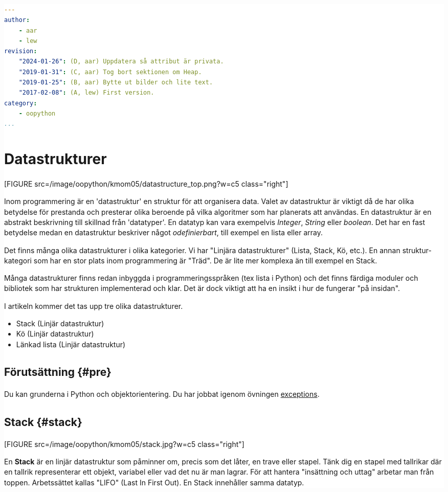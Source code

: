 ```yaml
---
author:
    - aar
    - lew
revision:
    "2024-01-26": (D, aar) Uppdatera så attribut är privata.
    "2019-01-31": (C, aar) Tog bort sektionen om Heap.
    "2019-01-25": (B, aar) Bytte ut bilder och lite text.
    "2017-02-08": (A, lew) First version.
category:
    - oopython
...
```

Datastrukturer
===================================

[FIGURE src=/image/oopython/kmom05/datastructure_top.png?w=c5 class="right"]

Inom programmering är en 'datastruktur' en struktur för att organisera data. Valet av datastruktur är viktigt då de har olika betydelse för prestanda och presterar olika beroende på vilka algoritmer som har planerats att användas. En datastruktur är en abstrakt beskrivning till skillnad från 'datatyper'. En datatyp kan vara exempelvis _Integer_, _String_ eller _boolean_. Det har en fast betydelse medan en datastruktur beskriver något _odefinierbart_, till exempel en lista eller array.



Det finns många olika datastrukturer i olika kategorier. Vi har "Linjära datastrukturer" (Lista, Stack, Kö, etc.). En annan struktur-kategori som har en stor plats inom programmering är "Träd". De är lite mer komplexa än till exempel en Stack.

Många datastrukturer finns redan inbyggda i programmeringsspråken (tex lista i Python) och det finns färdiga moduler och bibliotek som har strukturen implementerad och klar. Det är dock viktigt att ha en insikt i hur de fungerar "på insidan".

I artikeln kommer det tas upp tre olika datastrukturer.  
* Stack (Linjär datastruktur)  
* Kö (Linjär datastruktur)  
* Länkad lista (Linjär datastruktur)



Förutsättning {#pre}
-------------------------------

Du kan grunderna i Python och objektorientering. Du har jobbat igenom övningen [exceptions](kunskap/exceptions).



Stack {#stack}
------------------------------

[FIGURE src=/image/oopython/kmom05/stack.jpg?w=c5 class="right"]

En **Stack** är en linjär datastruktur som påminner om, precis som det låter, en trave eller stapel. Tänk dig en stapel med tallrikar där en tallrik representerar ett objekt, variabel eller vad det nu är man lagrar. För att hantera "insättning och uttag" arbetar man från toppen. Arbetssättet kallas "LIFO" (Last In First Out). En Stack innehåller samma datatyp.
